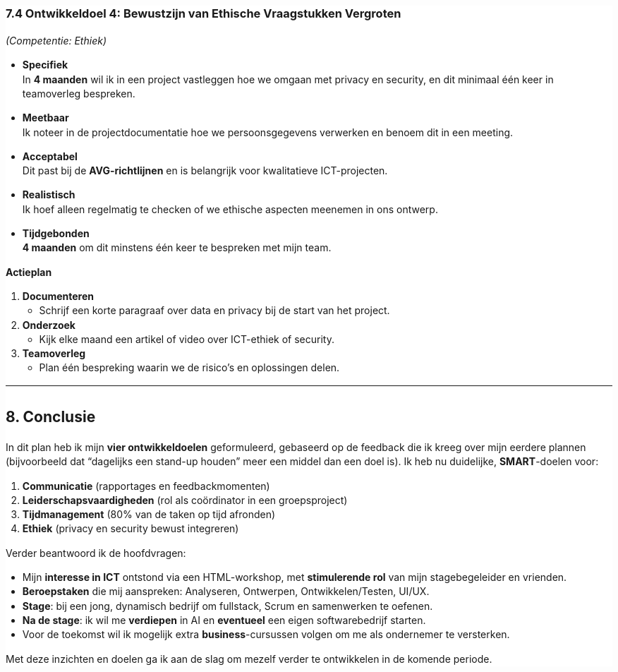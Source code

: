 
### 7.4 Ontwikkeldoel 4: **Bewustzijn van Ethische Vraagstukken Vergroten**
*(Competentie: Ethiek)*

- **Specifiek**  
  In **4 maanden** wil ik in een project vastleggen hoe we omgaan met privacy en security, en dit minimaal één keer in teamoverleg bespreken.

- **Meetbaar**  
  Ik noteer in de projectdocumentatie hoe we persoonsgegevens verwerken en benoem dit in een meeting.

- **Acceptabel**  
  Dit past bij de **AVG-richtlijnen** en is belangrijk voor kwalitatieve ICT-projecten.

- **Realistisch**  
  Ik hoef alleen regelmatig te checken of we ethische aspecten meenemen in ons ontwerp.

- **Tijdgebonden**  
  **4 maanden** om dit minstens één keer te bespreken met mijn team.

**Actieplan**
1. **Documenteren**
    - Schrijf een korte paragraaf over data en privacy bij de start van het project.
2. **Onderzoek**
    - Kijk elke maand een artikel of video over ICT-ethiek of security.
3. **Teamoverleg**
    - Plan één bespreking waarin we de risico’s en oplossingen delen.

---

## 8. Conclusie
In dit plan heb ik mijn **vier ontwikkeldoelen** geformuleerd, gebaseerd op de feedback die ik kreeg over mijn eerdere plannen (bijvoorbeeld dat “dagelijks een stand-up houden” meer een middel dan een doel is). Ik heb nu duidelijke, **SMART**-doelen voor:

1. **Communicatie** (rapportages en feedbackmomenten)
2. **Leiderschapsvaardigheden** (rol als coördinator in een groepsproject)
3. **Tijdmanagement** (80% van de taken op tijd afronden)
4. **Ethiek** (privacy en security bewust integreren)

Verder beantwoord ik de hoofdvragen:
- Mijn **interesse in ICT** ontstond via een HTML-workshop, met **stimulerende rol** van mijn stagebegeleider en vrienden.
- **Beroepstaken** die mij aanspreken: Analyseren, Ontwerpen, Ontwikkelen/Testen, UI/UX.
- **Stage**: bij een jong, dynamisch bedrijf om fullstack, Scrum en samenwerken te oefenen.
- **Na de stage**: ik wil me **verdiepen** in AI en **eventueel** een eigen softwarebedrijf starten.
- Voor de toekomst wil ik mogelijk extra **business**-cursussen volgen om me als ondernemer te versterken.

Met deze inzichten en doelen ga ik aan de slag om mezelf verder te ontwikkelen in de komende periode.

